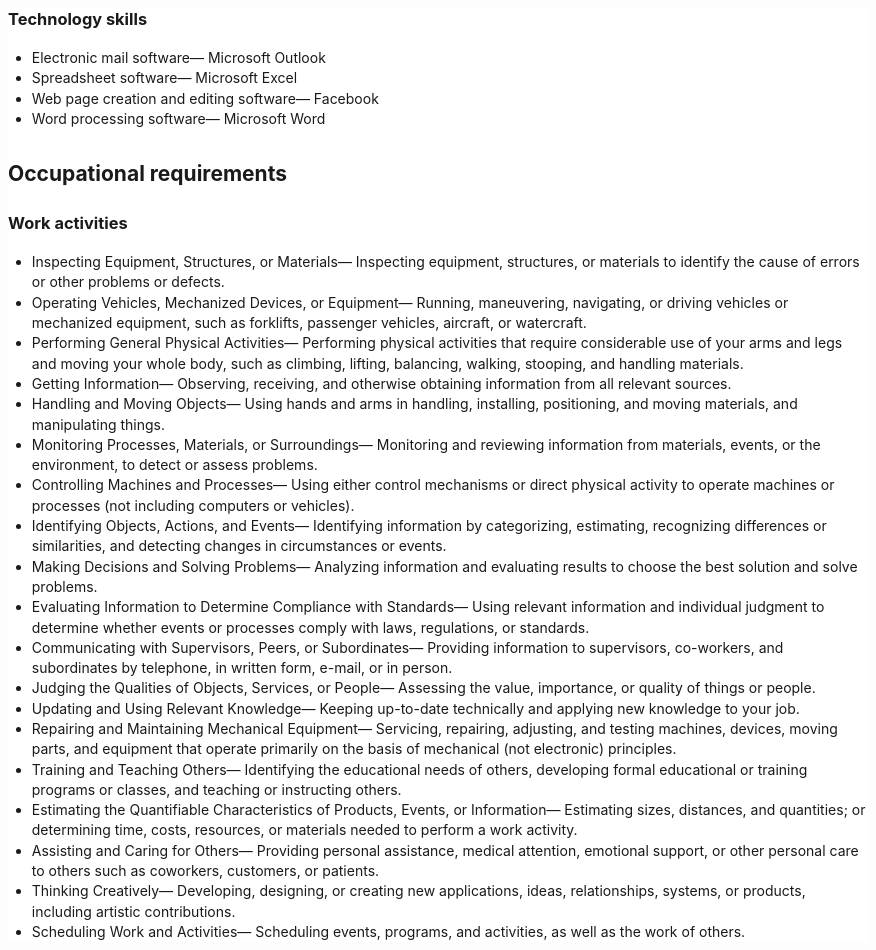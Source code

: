 ### Technology skills
- Electronic mail software— Microsoft Outlook
- Spreadsheet software— Microsoft Excel
- Web page creation and editing software— Facebook
- Word processing software— Microsoft Word

## Occupational requirements
### Work activities
- Inspecting Equipment, Structures, or Materials— Inspecting equipment, structures, or materials to identify the cause of errors or other problems or defects.
- Operating Vehicles, Mechanized Devices, or Equipment— Running, maneuvering, navigating, or driving vehicles or mechanized equipment, such as forklifts, passenger vehicles, aircraft, or watercraft.
- Performing General Physical Activities— Performing physical activities that require considerable use of your arms and legs and moving your whole body, such as climbing, lifting, balancing, walking, stooping, and handling materials.
- Getting Information— Observing, receiving, and otherwise obtaining information from all relevant sources.
- Handling and Moving Objects— Using hands and arms in handling, installing, positioning, and moving materials, and manipulating things.
- Monitoring Processes, Materials, or Surroundings— Monitoring and reviewing information from materials, events, or the environment, to detect or assess problems.
- Controlling Machines and Processes— Using either control mechanisms or direct physical activity to operate machines or processes (not including computers or vehicles).
- Identifying Objects, Actions, and Events— Identifying information by categorizing, estimating, recognizing differences or similarities, and detecting changes in circumstances or events.
- Making Decisions and Solving Problems— Analyzing information and evaluating results to choose the best solution and solve problems.
- Evaluating Information to Determine Compliance with Standards— Using relevant information and individual judgment to determine whether events or processes comply with laws, regulations, or standards.
- Communicating with Supervisors, Peers, or Subordinates— Providing information to supervisors, co-workers, and subordinates by telephone, in written form, e-mail, or in person.
- Judging the Qualities of Objects, Services, or People— Assessing the value, importance, or quality of things or people.
- Updating and Using Relevant Knowledge— Keeping up-to-date technically and applying new knowledge to your job.
- Repairing and Maintaining Mechanical Equipment— Servicing, repairing, adjusting, and testing machines, devices, moving parts, and equipment that operate primarily on the basis of mechanical (not electronic) principles.
- Training and Teaching Others— Identifying the educational needs of others, developing formal educational or training programs or classes, and teaching or instructing others.
- Estimating the Quantifiable Characteristics of Products, Events, or Information— Estimating sizes, distances, and quantities; or determining time, costs, resources, or materials needed to perform a work activity.
- Assisting and Caring for Others— Providing personal assistance, medical attention, emotional support, or other personal care to others such as coworkers, customers, or patients.
- Thinking Creatively— Developing, designing, or creating new applications, ideas, relationships, systems, or products, including artistic contributions.
- Scheduling Work and Activities— Scheduling events, programs, and activities, as well as the work of others.
